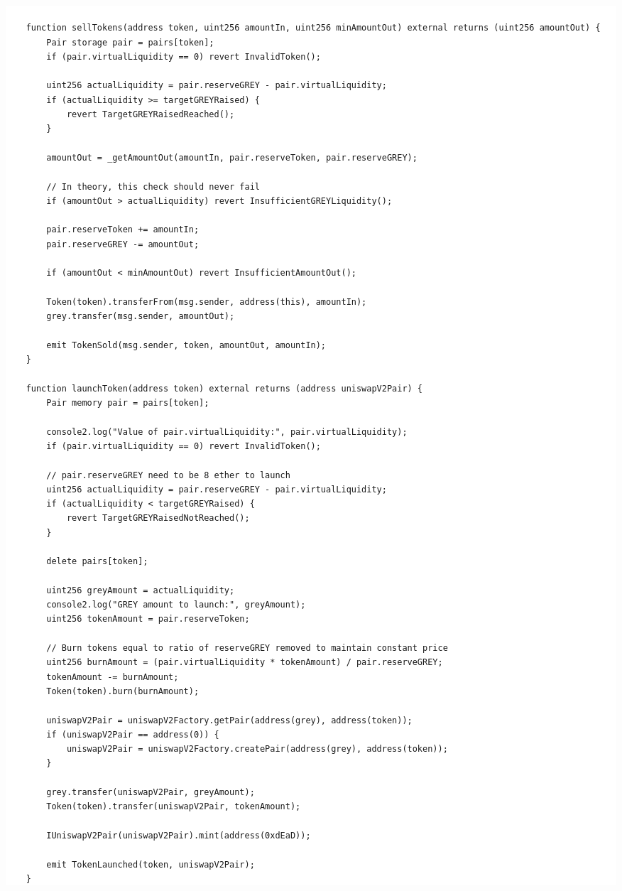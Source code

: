```solidity

    function sellTokens(address token, uint256 amountIn, uint256 minAmountOut) external returns (uint256 amountOut) {
        Pair storage pair = pairs[token];
        if (pair.virtualLiquidity == 0) revert InvalidToken();

        uint256 actualLiquidity = pair.reserveGREY - pair.virtualLiquidity;
        if (actualLiquidity >= targetGREYRaised) {
            revert TargetGREYRaisedReached();
        }

        amountOut = _getAmountOut(amountIn, pair.reserveToken, pair.reserveGREY);

        // In theory, this check should never fail
        if (amountOut > actualLiquidity) revert InsufficientGREYLiquidity();

        pair.reserveToken += amountIn;
        pair.reserveGREY -= amountOut;

        if (amountOut < minAmountOut) revert InsufficientAmountOut();

        Token(token).transferFrom(msg.sender, address(this), amountIn);
        grey.transfer(msg.sender, amountOut);

        emit TokenSold(msg.sender, token, amountOut, amountIn);
    }

    function launchToken(address token) external returns (address uniswapV2Pair) {
        Pair memory pair = pairs[token];

        console2.log("Value of pair.virtualLiquidity:", pair.virtualLiquidity);
        if (pair.virtualLiquidity == 0) revert InvalidToken();

        // pair.reserveGREY need to be 8 ether to launch
        uint256 actualLiquidity = pair.reserveGREY - pair.virtualLiquidity;
        if (actualLiquidity < targetGREYRaised) {
            revert TargetGREYRaisedNotReached();
        }

        delete pairs[token];

        uint256 greyAmount = actualLiquidity;
        console2.log("GREY amount to launch:", greyAmount);
        uint256 tokenAmount = pair.reserveToken;

        // Burn tokens equal to ratio of reserveGREY removed to maintain constant price
        uint256 burnAmount = (pair.virtualLiquidity * tokenAmount) / pair.reserveGREY;
        tokenAmount -= burnAmount;
        Token(token).burn(burnAmount);

        uniswapV2Pair = uniswapV2Factory.getPair(address(grey), address(token));
        if (uniswapV2Pair == address(0)) {
            uniswapV2Pair = uniswapV2Factory.createPair(address(grey), address(token));
        }

        grey.transfer(uniswapV2Pair, greyAmount);
        Token(token).transfer(uniswapV2Pair, tokenAmount);

        IUniswapV2Pair(uniswapV2Pair).mint(address(0xdEaD));

        emit TokenLaunched(token, uniswapV2Pair);
    }

```